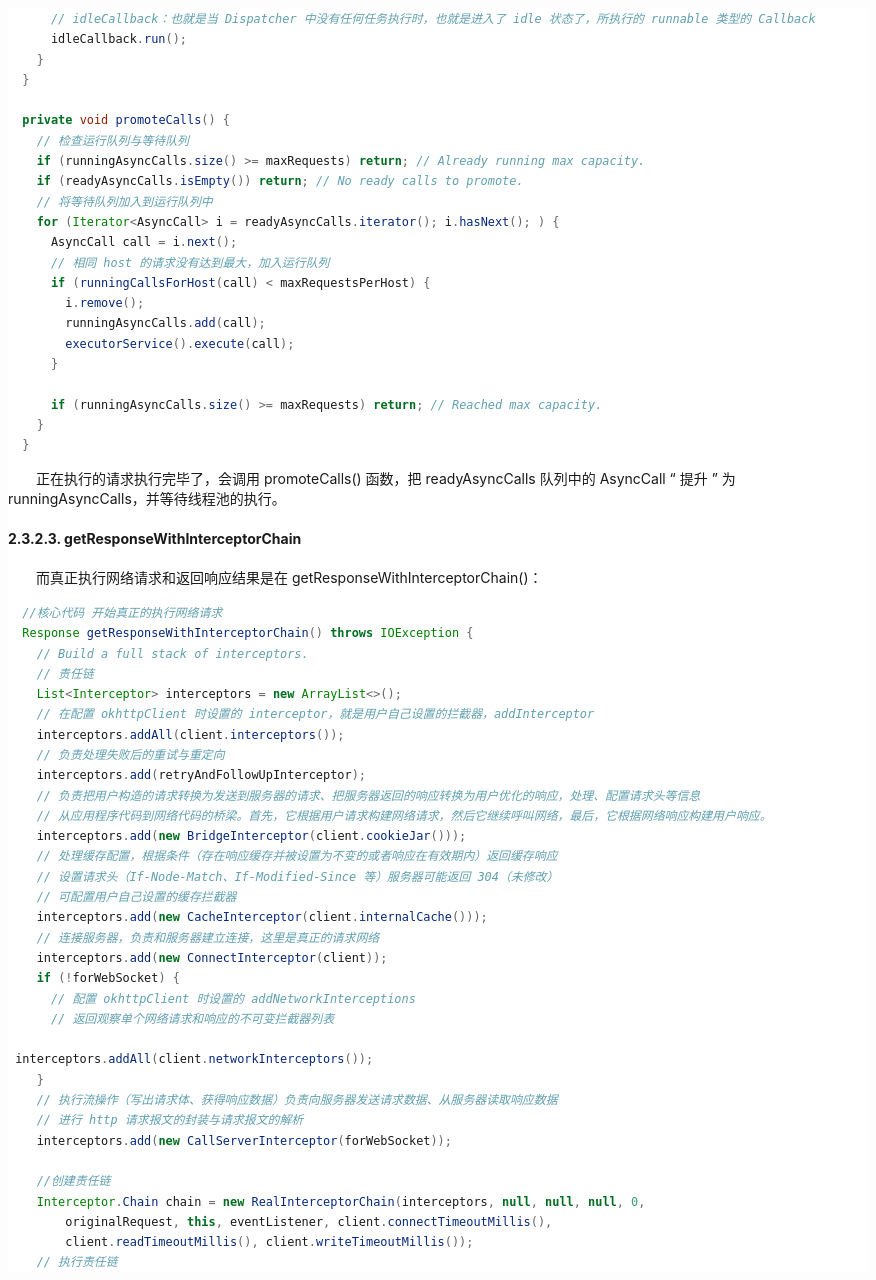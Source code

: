 ```java
      // idleCallback：也就是当 Dispatcher 中没有任何任务执行时，也就是进入了 idle 状态了，所执行的 runnable 类型的 Callback
      idleCallback.run();
    }
  }

  private void promoteCalls() {
    // 检查运行队列与等待队列
    if (runningAsyncCalls.size() >= maxRequests) return; // Already running max capacity.
    if (readyAsyncCalls.isEmpty()) return; // No ready calls to promote.
	// 将等待队列加入到运行队列中
    for (Iterator<AsyncCall> i = readyAsyncCalls.iterator(); i.hasNext(); ) {
      AsyncCall call = i.next();
	  // 相同 host 的请求没有达到最大，加入运行队列
      if (runningCallsForHost(call) < maxRequestsPerHost) {
        i.remove();
        runningAsyncCalls.add(call);
        executorService().execute(call);
      }

      if (runningAsyncCalls.size() >= maxRequests) return; // Reached max capacity.
    }
  }
```

　　正在执行的请求执行完毕了，会调用 promoteCalls() 函数，把 readyAsyncCalls 队列中的 AsyncCall “ 提升 ” 为 runningAsyncCalls，并等待线程池的执行。

#### 2.3.2.3. getResponseWithInterceptorChain

　　而真正执行网络请求和返回响应结果是在 getResponseWithInterceptorChain()：

```java
  //核心代码 开始真正的执行网络请求
  Response getResponseWithInterceptorChain() throws IOException {
    // Build a full stack of interceptors.
    // 责任链
    List<Interceptor> interceptors = new ArrayList<>();
    // 在配置 okhttpClient 时设置的 interceptor，就是用户自己设置的拦截器，addInterceptor
    interceptors.addAll(client.interceptors());
    // 负责处理失败后的重试与重定向
    interceptors.add(retryAndFollowUpInterceptor);
    // 负责把用户构造的请求转换为发送到服务器的请求、把服务器返回的响应转换为用户优化的响应，处理、配置请求头等信息
    // 从应用程序代码到网络代码的桥梁。首先，它根据用户请求构建网络请求，然后它继续呼叫网络，最后，它根据网络响应构建用户响应。
    interceptors.add(new BridgeInterceptor(client.cookieJar()));
    // 处理缓存配置，根据条件（存在响应缓存并被设置为不变的或者响应在有效期内）返回缓存响应
    // 设置请求头（If-Node-Match、If-Modified-Since 等）服务器可能返回 304（未修改）
    // 可配置用户自己设置的缓存拦截器
    interceptors.add(new CacheInterceptor(client.internalCache()));
    // 连接服务器，负责和服务器建立连接，这里是真正的请求网络
    interceptors.add(new ConnectInterceptor(client));
    if (!forWebSocket) {
      // 配置 okhttpClient 时设置的 addNetworkInterceptions
      // 返回观察单个网络请求和响应的不可变拦截器列表
      
 interceptors.addAll(client.networkInterceptors());
    }
    // 执行流操作（写出请求体、获得响应数据）负责向服务器发送请求数据、从服务器读取响应数据
    // 进行 http 请求报文的封装与请求报文的解析
    interceptors.add(new CallServerInterceptor(forWebSocket));

    //创建责任链
    Interceptor.Chain chain = new RealInterceptorChain(interceptors, null, null, null, 0,
        originalRequest, this, eventListener, client.connectTimeoutMillis(),
        client.readTimeoutMillis(), client.writeTimeoutMillis());
	// 执行责任链
```